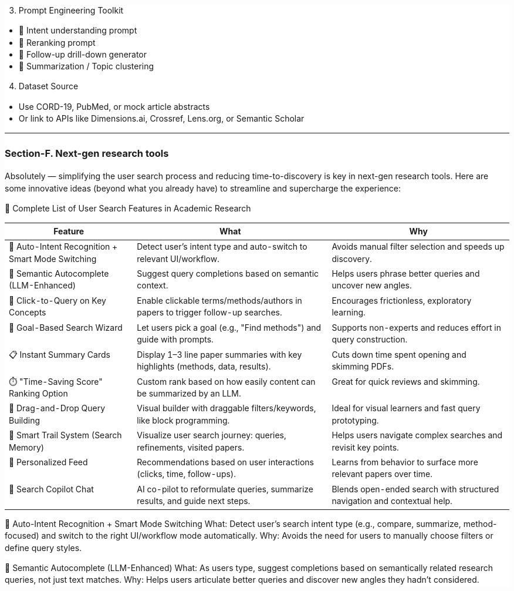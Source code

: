 3. Prompt Engineering Toolkit

- 📌 Intent understanding prompt
- 📌 Reranking prompt
- 📌 Follow-up drill-down generator
- 📌 Summarization / Topic clustering

4. Dataset Source
- Use CORD-19, PubMed, or mock article abstracts
- Or link to APIs like Dimensions.ai, Crossref, Lens.org, or Semantic Scholar


---

### Section-F. Next-gen research tools


Absolutely — simplifying the user search process and reducing time-to-discovery is key in next-gen research tools. Here are some innovative ideas (beyond what you already have) to streamline and supercharge the experience:


🎯 Complete List of User Search Features in Academic Research


| **Feature**                                    | **What**                                                                                                       | **Why**                                                                                                  |
|------------------------------------------------|----------------------------------------------------------------------------------------------------------------|-----------------------------------------------------------------------------------------------------------|
| 🔄 Auto-Intent Recognition + Smart Mode Switching | Detect user’s intent type and auto-switch to relevant UI/workflow.                                            | Avoids manual filter selection and speeds up discovery.                                                  |
| 🧠 Semantic Autocomplete (LLM-Enhanced)         | Suggest query completions based on semantic context.                                                          | Helps users phrase better queries and uncover new angles.                                                |
| 🔗 Click-to-Query on Key Concepts               | Enable clickable terms/methods/authors in papers to trigger follow-up searches.                               | Encourages frictionless, exploratory learning.                                                           |
| 🎯 Goal-Based Search Wizard                     | Let users pick a goal (e.g., "Find methods") and guide with prompts.                                          | Supports non-experts and reduces effort in query construction.                                           |
| 📋 Instant Summary Cards                        | Display 1–3 line paper summaries with key highlights (methods, data, results).                                | Cuts down time spent opening and skimming PDFs.                                                          |
| ⏱️ "Time-Saving Score" Ranking Option           | Custom rank based on how easily content can be summarized by an LLM.                                          | Great for quick reviews and skimming.                                                                   |
| 📂 Drag-and-Drop Query Building                 | Visual builder with draggable filters/keywords, like block programming.                                       | Ideal for visual learners and fast query prototyping.                                                    |
| 🧭 Smart Trail System (Search Memory)           | Visualize user search journey: queries, refinements, visited papers.                                          | Helps users navigate complex searches and revisit key points.                                            |
| 👤 Personalized Feed                            | Recommendations based on user interactions (clicks, time, follow-ups).                                        | Learns from behavior to surface more relevant papers over time.                                          |
| 🤖 Search Copilot Chat                          | AI co-pilot to reformulate queries, summarize results, and guide next steps.                                  | Blends open-ended search with structured navigation and contextual help.                                 |




🔄 Auto-Intent Recognition + Smart Mode Switching
What: Detect user’s search intent type (e.g., compare, summarize, method-focused) and switch to the right UI/workflow mode automatically.
Why: Avoids the need for users to manually choose filters or define query styles.

🧠 Semantic Autocomplete (LLM-Enhanced)
What: As users type, suggest completions based on semantically related research queries, not just text matches.
Why: Helps users articulate better queries and discover new angles they hadn’t considered.
